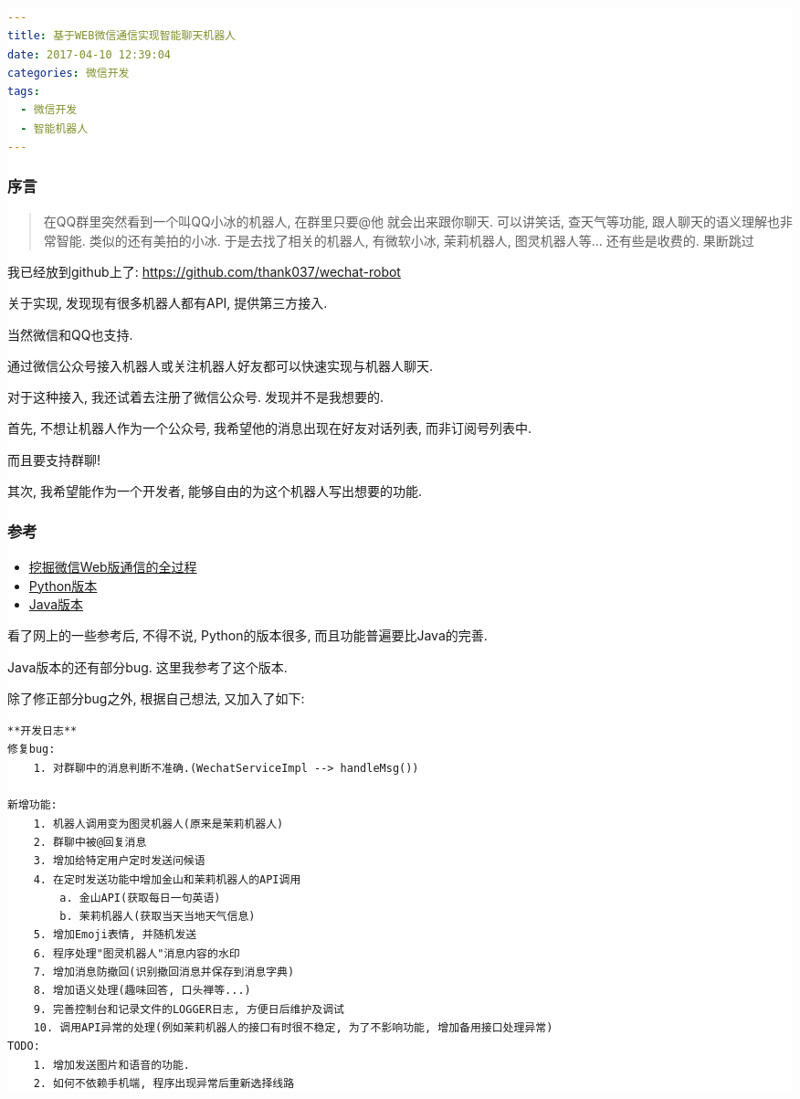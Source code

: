 ```yaml
---
title: 基于WEB微信通信实现智能聊天机器人
date: 2017-04-10 12:39:04
categories: 微信开发
tags:
  - 微信开发
  - 智能机器人
---
```



### 序言

> 在QQ群里突然看到一个叫QQ小冰的机器人, 在群里只要@他 就会出来跟你聊天. 
> 可以讲笑话, 查天气等功能, 跟人聊天的语义理解也非常智能. 类似的还有美拍的小冰.
> 于是去找了相关的机器人, 有微软小冰, 茉莉机器人, 图灵机器人等…
> 还有些是收费的. 果断跳过



我已经放到github上了: https://github.com/thank037/wechat-robot

关于实现, 发现现有很多机器人都有API, 提供第三方接入.

当然微信和QQ也支持.

通过微信公众号接入机器人或关注机器人好友都可以快速实现与机器人聊天.

对于这种接入, 我还试着去注册了微信公众号. 发现并不是我想要的.

首先, 不想让机器人作为一个公众号, 我希望他的消息出现在好友对话列表, 而非订阅号列表中.

而且要支持群聊!

其次, 我希望能作为一个开发者, 能够自由的为这个机器人写出想要的功能.



### 参考
- [挖掘微信Web版通信的全过程](http://www.tanhao.me/talk/1466.html/)
- [Python版本](https://github.com/Urinx/WeixinBot)
- [Java版本](https://github.com/biezhi/wechat-robot)

看了网上的一些参考后, 不得不说, Python的版本很多, 而且功能普遍要比Java的完善. 

Java版本的还有部分bug. 这里我参考了这个版本.

除了修正部分bug之外, 根据自己想法, 又加入了如下:

```
**开发日志**
修复bug:
	1. 对群聊中的消息判断不准确.(WechatServiceImpl --> handleMsg()) 

新增功能:
	1. 机器人调用变为图灵机器人(原来是茉莉机器人)
	2. 群聊中被@回复消息
	3. 增加给特定用户定时发送问候语
	4. 在定时发送功能中增加金山和茉莉机器人的API调用
		a. 金山API(获取每日一句英语)
		b. 茉莉机器人(获取当天当地天气信息)
	5. 增加Emoji表情, 并随机发送
	6. 程序处理"图灵机器人"消息内容的水印
	7. 增加消息防撤回(识别撤回消息并保存到消息字典)
	8. 增加语义处理(趣味回答, 口头禅等...)
	9. 完善控制台和记录文件的LOGGER日志, 方便日后维护及调试
	10. 调用API异常的处理(例如茉莉机器人的接口有时很不稳定, 为了不影响功能, 增加备用接口处理异常)
TODO:
	1. 增加发送图片和语音的功能.
	2. 如何不依赖手机端, 程序出现异常后重新选择线路
```